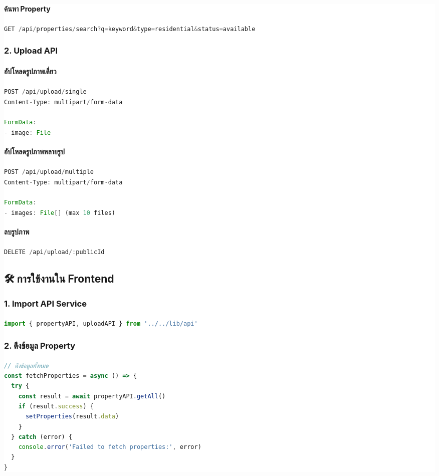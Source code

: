 #### ค้นหา Property
```javascript
GET /api/properties/search?q=keyword&type=residential&status=available
```

### 2. Upload API

#### อัปโหลดรูปภาพเดี่ยว
```javascript
POST /api/upload/single
Content-Type: multipart/form-data

FormData:
- image: File
```

#### อัปโหลดรูปภาพหลายรูป
```javascript
POST /api/upload/multiple
Content-Type: multipart/form-data

FormData:
- images: File[] (max 10 files)
```

#### ลบรูปภาพ
```javascript
DELETE /api/upload/:publicId
```

## 🛠️ การใช้งานใน Frontend

### 1. Import API Service

```javascript
import { propertyAPI, uploadAPI } from '../../lib/api'
```

### 2. ดึงข้อมูล Property

```javascript
// ดึงข้อมูลทั้งหมด
const fetchProperties = async () => {
  try {
    const result = await propertyAPI.getAll()
    if (result.success) {
      setProperties(result.data)
    }
  } catch (error) {
    console.error('Failed to fetch properties:', error)
  }
}
```

